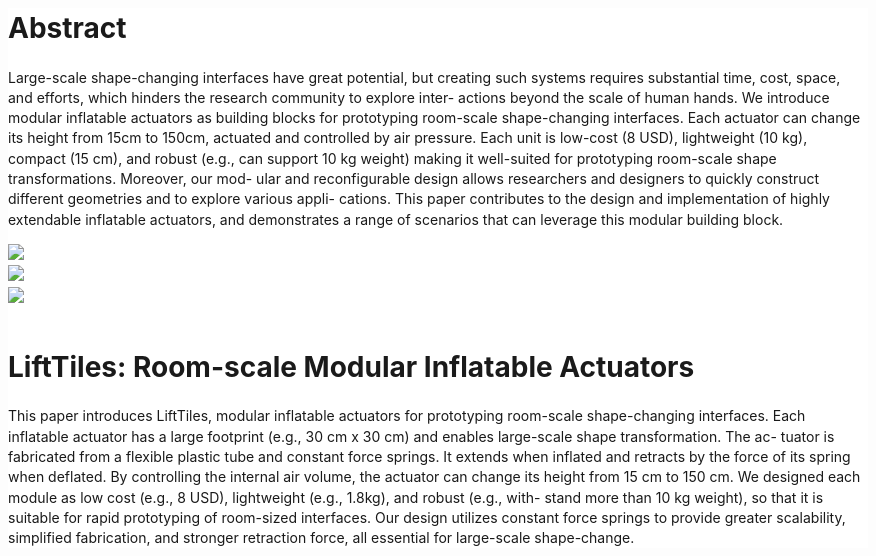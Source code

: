 
# Abstract

Large-scale shape-changing interfaces have great potential, but creating such systems requires substantial time, cost, space, and efforts, which hinders the research community to explore inter- actions beyond the scale of human hands. We introduce modular inflatable actuators as building blocks for prototyping room-scale shape-changing interfaces. Each actuator can change its height from 15cm to 150cm, actuated and controlled by air pressure. Each unit is low-cost (8 USD), lightweight (10 kg), compact (15 cm), and robust (e.g., can support 10 kg weight) making it well-suited for prototyping room-scale shape transformations. Moreover, our mod- ular and reconfigurable design allows researchers and designers to quickly construct different geometries and to explore various appli- cations. This paper contributes to the design and implementation of highly extendable inflatable actuators, and demonstrates a range of scenarios that can leverage this modular building block.

<video preload="metadata" autoPlay loop muted playsInline webkit-playsinline="">
  <source src="/static/projects/lift-tiles/video/top.webm" type="video/webm"></source>
  <source src="/static/projects/lift-tiles/video/top.mp4" type="video/mp4"></source>
</video>


<div class="figures ui three column grid">
  <div class="figure column">
    <a href="/static/projects/lift-tiles/figure-1-1.jpg" data-lightbox="lightbox"><img src="/static/projects/lift-tiles/figure-1-1.jpg" /></a>
  </div>
  <div class="figure column">
    <a href="/static/projects/lift-tiles/figure-1-2.jpg" data-lightbox="lightbox"><img src="/static/projects/lift-tiles/figure-1-2.jpg" /></a>
  </div>
  <div class="figure column">
    <a href="/static/projects/lift-tiles/figure-1-3.jpg" data-lightbox="lightbox"><img src="/static/projects/lift-tiles/figure-1-3.jpg" /></a>
  </div>
</div>




# LiftTiles: Room-scale Modular Inflatable Actuators

This paper introduces LiftTiles, modular inflatable actuators for prototyping room-scale shape-changing interfaces. Each inflatable actuator has a large footprint (e.g., 30 cm x 30 cm) and enables large-scale shape transformation. The ac- tuator is fabricated from a flexible plastic tube and constant force springs. It extends when inflated and retracts by the force of its spring when deflated. By controlling the internal air volume, the actuator can change its height from 15 cm to 150 cm. We designed each module as low cost (e.g., 8 USD), lightweight (e.g., 1.8kg), and robust (e.g., with- stand more than 10 kg weight), so that it is suitable for rapid prototyping of room-sized interfaces. Our design utilizes constant force springs to provide greater scalability, simplified fabrication, and stronger retraction force, all essential for large-scale shape-change.


<video preload="metadata" autoPlay loop muted playsInline webkit-playsinline="">
  <source src="/static/projects/lift-tiles/video/unit.webm" type="video/webm"></source>
  <source src="/static/projects/lift-tiles/video/unit.mp4" type="video/mp4"></source>
</video>
